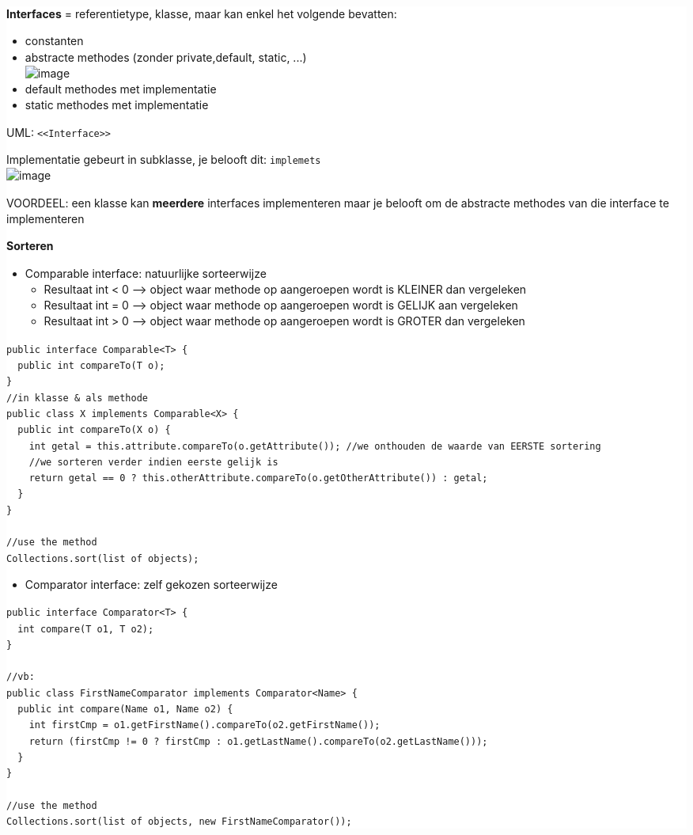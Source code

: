 **Interfaces**
= referentietype, klasse, maar kan enkel het volgende bevatten:
- constanten
- abstracte methodes (zonder private,default, static, ...)  
![image](https://user-images.githubusercontent.com/68321900/119005419-ba2e7200-b98f-11eb-8aca-7c22e7647ebd.png)  
- default methodes met implementatie
- static methodes met implementatie

UML: ```<<Interface>>```

Implementatie gebeurt in subklasse, je belooft dit: ```implemets```  
![image](https://user-images.githubusercontent.com/68321900/119005834-15f8fb00-b990-11eb-87e5-4cdb8c96e7b5.png)  

VOORDEEL: een klasse kan **meerdere** interfaces implementeren maar je belooft om de abstracte methodes van die interface te implementeren

**Sorteren**
- Comparable interface: natuurlijke sorteerwijze  
  - Resultaat int < 0 --> object waar methode op aangeroepen wordt is KLEINER dan vergeleken
  - Resultaat int = 0 --> object waar methode op aangeroepen wordt is GELIJK aan vergeleken
  - Resultaat int > 0 --> object waar methode op aangeroepen wordt is GROTER dan vergeleken
```
public interface Comparable<T> {
  public int compareTo(T o);
}
//in klasse & als methode
public class X implements Comparable<X> {
  public int compareTo(X o) {
    int getal = this.attribute.compareTo(o.getAttribute()); //we onthouden de waarde van EERSTE sortering
    //we sorteren verder indien eerste gelijk is
    return getal == 0 ? this.otherAttribute.compareTo(o.getOtherAttribute()) : getal; 
  }
}

//use the method
Collections.sort(list of objects);
```
- Comparator interface: zelf gekozen sorteerwijze 
```
public interface Comparator<T> {
  int compare(T o1, T o2);
}

//vb:
public class FirstNameComparator implements Comparator<Name> {
  public int compare(Name o1, Name o2) {
    int firstCmp = o1.getFirstName().compareTo(o2.getFirstName());
    return (firstCmp != 0 ? firstCmp : o1.getLastName().compareTo(o2.getLastName()));
  }
}

//use the method
Collections.sort(list of objects, new FirstNameComparator());
```

